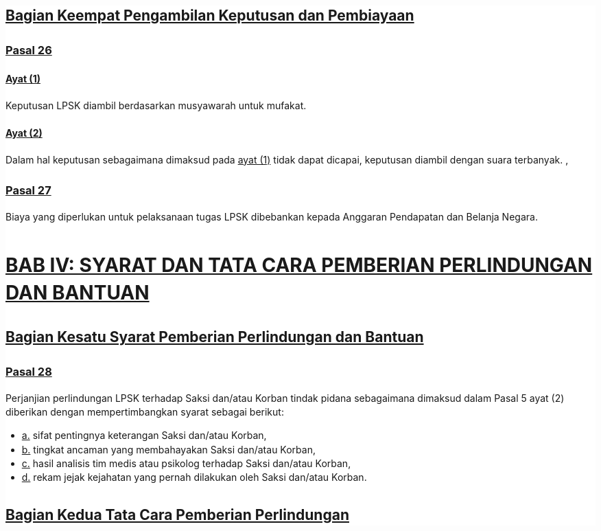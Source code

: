 

## [Bagian Keempat Pengambilan Keputusan dan Pembiayaan](http://example.org/legal/peraturan/uu/2006/13/bab/0003/bagian/0004)

### [Pasal 26](http://example.org/legal/peraturan/uu/2006/13/pasal/0026)

#### [Ayat (1)](http://example.org/legal/peraturan/uu/2006/13/pasal/0026/versi/20060811/ayat/0001)
Keputusan LPSK diambil berdasarkan musyawarah untuk mufakat.

#### [Ayat (2)](http://example.org/legal/peraturan/uu/2006/13/pasal/0026/versi/20060811/ayat/0002)
Dalam hal keputusan sebagaimana dimaksud pada [ayat (1)](http://example.org/legal/peraturan/uu/2006/13/pasal/0026/versi/20060811/ayat/0001) tidak dapat dicapai, keputusan diambil dengan suara terbanyak.
,
### [Pasal 27](http://example.org/legal/peraturan/uu/2006/13/pasal/0027)
Biaya yang diperlukan untuk pelaksanaan tugas LPSK dibebankan kepada Anggaran Pendapatan dan Belanja Negara.

 


# [BAB IV: SYARAT DAN TATA CARA PEMBERIAN PERLINDUNGAN DAN BANTUAN](http://example.org/legal/peraturan/uu/2006/13/bab/0004)

## [Bagian Kesatu Syarat Pemberian Perlindungan dan Bantuan](http://example.org/legal/peraturan/uu/2006/13/bab/0004/bagian/0001)

### [Pasal 28](http://example.org/legal/peraturan/uu/2006/13/pasal/0028)
Perjanjian perlindungan LPSK terhadap Saksi dan/atau Korban tindak pidana sebagaimana dimaksud dalam Pasal 5 ayat (2) diberikan dengan mempertimbangkan syarat sebagai berikut:
* [a.](http://example.org/legal/peraturan/uu/2006/13/pasal/0028/versi/20060811/huruf/a) sifat pentingnya keterangan Saksi dan/atau Korban,
* [b.](http://example.org/legal/peraturan/uu/2006/13/pasal/0028/versi/20060811/huruf/b) tingkat ancaman yang membahayakan Saksi dan/atau Korban,
* [c.](http://example.org/legal/peraturan/uu/2006/13/pasal/0028/versi/20060811/huruf/c) hasil analisis tim medis atau psikolog terhadap Saksi dan/atau Korban,
* [d.](http://example.org/legal/peraturan/uu/2006/13/pasal/0028/versi/20060811/huruf/d) rekam jejak kejahatan yang pernah dilakukan oleh Saksi dan/atau Korban.



## [Bagian Kedua Tata Cara Pemberian Perlindungan](http://example.org/legal/peraturan/uu/2006/13/bab/0004/bagian/0002)
